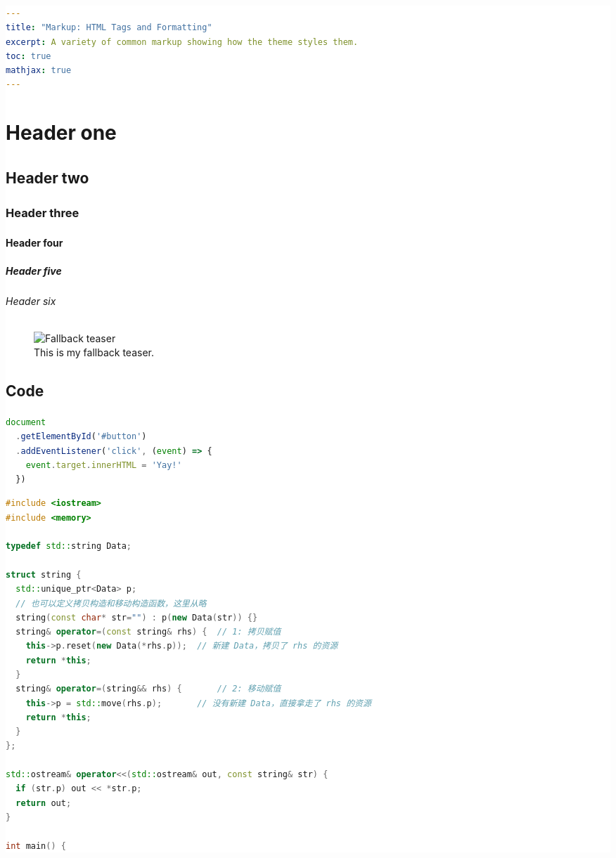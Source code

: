```yaml
---
title: "Markup: HTML Tags and Formatting"
excerpt: A variety of common markup showing how the theme styles them.
toc: true
mathjax: true
---
```


# Header one

## Header two

### Header three

#### Header four

##### Header five

###### Header six

<figure>
  <img src="https://vuepress.vuejs.org/hero.png" alt="Fallback teaser">
  <figcaption>This is my fallback teaser.</figcaption>
</figure>

## Code

```javascript
document
  .getElementById('#button')
  .addEventListener('click', (event) => { 
    event.target.innerHTML = 'Yay!' 
  })
```

```cpp
#include <iostream>
#include <memory>

typedef std::string Data;

struct string {
  std::unique_ptr<Data> p;
  // 也可以定义拷贝构造和移动构造函数，这里从略
  string(const char* str="") : p(new Data(str)) {}
  string& operator=(const string& rhs) {  // 1: 拷贝赋值
    this->p.reset(new Data(*rhs.p));  // 新建 Data，拷贝了 rhs 的资源
    return *this;
  }
  string& operator=(string&& rhs) {       // 2: 移动赋值
    this->p = std::move(rhs.p);       // 没有新建 Data，直接拿走了 rhs 的资源
    return *this;
  }
};

std::ostream& operator<<(std::ostream& out, const string& str) {
  if (str.p) out << *str.p;
  return out;
}

int main() {
```